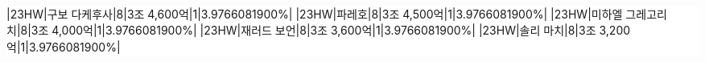 |23HW|구보 다케후사|8|3조 4,600억|1|3.9766081900%|
|23HW|파레호|8|3조 4,500억|1|3.9766081900%|
|23HW|미하엘 그레고리치|8|3조 4,000억|1|3.9766081900%|
|23HW|재러드 보언|8|3조 3,600억|1|3.9766081900%|
|23HW|솔리 마치|8|3조 3,200억|1|3.9766081900%|
